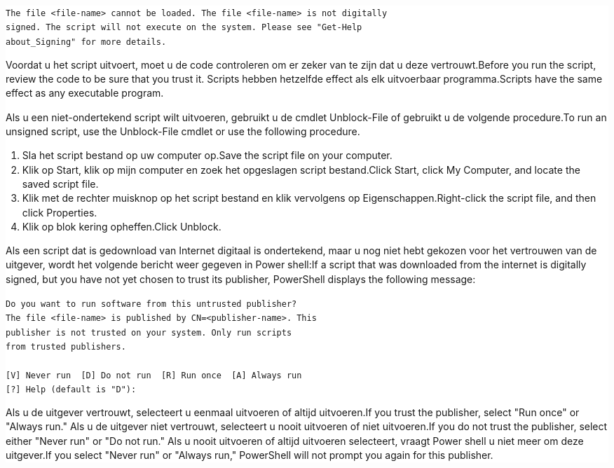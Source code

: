 ```Output
The file <file-name> cannot be loaded. The file <file-name> is not digitally
signed. The script will not execute on the system. Please see "Get-Help
about_Signing" for more details.
```

<span data-ttu-id="774b7-120">Voordat u het script uitvoert, moet u de code controleren om er zeker van te zijn dat u deze vertrouwt.</span><span class="sxs-lookup"><span data-stu-id="774b7-120">Before you run the script, review the code to be sure that you trust it.</span></span>
<span data-ttu-id="774b7-121">Scripts hebben hetzelfde effect als elk uitvoerbaar programma.</span><span class="sxs-lookup"><span data-stu-id="774b7-121">Scripts have the same effect as any executable program.</span></span>

<span data-ttu-id="774b7-122">Als u een niet-ondertekend script wilt uitvoeren, gebruikt u de cmdlet Unblock-File of gebruikt u de volgende procedure.</span><span class="sxs-lookup"><span data-stu-id="774b7-122">To run an unsigned script, use the Unblock-File cmdlet or use the following procedure.</span></span>

1. <span data-ttu-id="774b7-123">Sla het script bestand op uw computer op.</span><span class="sxs-lookup"><span data-stu-id="774b7-123">Save the script file on your computer.</span></span>
2. <span data-ttu-id="774b7-124">Klik op Start, klik op mijn computer en zoek het opgeslagen script bestand.</span><span class="sxs-lookup"><span data-stu-id="774b7-124">Click Start, click My Computer, and locate the saved script file.</span></span>
3. <span data-ttu-id="774b7-125">Klik met de rechter muisknop op het script bestand en klik vervolgens op Eigenschappen.</span><span class="sxs-lookup"><span data-stu-id="774b7-125">Right-click the script file, and then click Properties.</span></span>
4. <span data-ttu-id="774b7-126">Klik op blok kering opheffen.</span><span class="sxs-lookup"><span data-stu-id="774b7-126">Click Unblock.</span></span>

<span data-ttu-id="774b7-127">Als een script dat is gedownload van Internet digitaal is ondertekend, maar u nog niet hebt gekozen voor het vertrouwen van de uitgever, wordt het volgende bericht weer gegeven in Power shell:</span><span class="sxs-lookup"><span data-stu-id="774b7-127">If a script that was downloaded from the internet is digitally signed, but you have not yet chosen to trust its publisher, PowerShell displays the following message:</span></span>

```Output
Do you want to run software from this untrusted publisher?
The file <file-name> is published by CN=<publisher-name>. This
publisher is not trusted on your system. Only run scripts
from trusted publishers.

[V] Never run  [D] Do not run  [R] Run once  [A] Always run
[?] Help (default is "D"):
```

<span data-ttu-id="774b7-128">Als u de uitgever vertrouwt, selecteert u eenmaal uitvoeren of altijd uitvoeren.</span><span class="sxs-lookup"><span data-stu-id="774b7-128">If you trust the publisher, select "Run once" or "Always run."</span></span> <span data-ttu-id="774b7-129">Als u de uitgever niet vertrouwt, selecteert u nooit uitvoeren of niet uitvoeren.</span><span class="sxs-lookup"><span data-stu-id="774b7-129">If you do not trust the publisher, select either "Never run" or "Do not run."</span></span> <span data-ttu-id="774b7-130">Als u nooit uitvoeren of altijd uitvoeren selecteert, vraagt Power shell u niet meer om deze uitgever.</span><span class="sxs-lookup"><span data-stu-id="774b7-130">If you select "Never run" or "Always run," PowerShell will not prompt you again for this publisher.</span></span>
